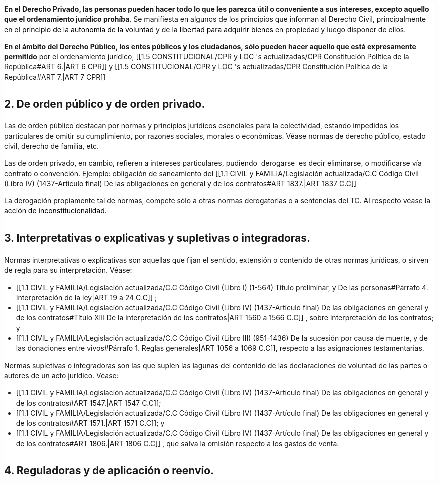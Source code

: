 **En el Derecho Privado, las personas pueden hacer todo lo que les parezca útil o conveniente a sus intereses, excepto aquello que el ordenamiento jurídico prohíba**. Se manifiesta en algunos de los principios que informan al Derecho Civil, principalmente en el <mark style='background:var(--mk-color-red)'>principio de la autonomía de la voluntad</mark> y de la <mark style='background:var(--mk-color-red)'>libertad para adquirir bienes</mark> en propiedad y luego disponer de ellos.

**En el ámbito del Derecho Público, los entes públicos y los ciudadanos, sólo pueden hacer aquello que está expresamente permitido** por el ordenamiento jurídico, [[1.5 CONSTITUCIONAL/CPR y LOC 's actualizadas/CPR Constitución Política de la República#ART 6.\|ART 6 CPR]] y [[1.5 CONSTITUCIONAL/CPR y LOC 's actualizadas/CPR Constitución Política de la República#ART 7.\|ART 7 CPR]]

## 2. De orden público y de orden privado.

Las de orden público destacan por normas y principios jurídicos esenciales para la colectividad, estando impedidos los particulares de omitir su cumplimiento, por razones sociales, morales o económicas. Véase normas de derecho público, estado civil, derecho de familia, etc.

Las de orden privado, en cambio, refieren a intereses particulares, pudiendo  derogarse  es decir eliminarse, o modificarse vía contrato o convención. Ejemplo: obligación de saneamiento del [[1.1 CIVIL y FAMILIA/Legislación actualizada/C.C Código Civil (Libro IV) (1437-Artículo final) De las obligaciones en general y de los contratos#ART 1837.\|ART 1837 C.C]]

La derogación propiamente tal de normas, compete sólo a otras normas derogatorias o a sentencias del TC. Al respecto véase la <mark style='background:var(--mk-color-red)'>acción de inconstitucionalidad</mark>.

## 3. Interpretativas o explicativas y supletivas o integradoras.

Normas interpretativas o explicativas son aquellas que fijan el sentido, extensión o contenido de otras normas jurídicas, o sirven de regla para su interpretación.
Véase:
- [[1.1 CIVIL y FAMILIA/Legislación actualizada/C.C Código Civil (Libro I) (1-564) Título preliminar, y De las personas#Párrafo 4. Interpretación de la ley\|ART 19 a 24 C.C]] ;
-  [[1.1 CIVIL y FAMILIA/Legislación actualizada/C.C Código Civil (Libro IV) (1437-Artículo final) De las obligaciones en general y de los contratos#Título XIII De la interpretación de los contratos\|ART 1560 a 1566 C.C]] , sobre interpretación de los contratos; y
- [[1.1 CIVIL y FAMILIA/Legislación actualizada/C.C Código Civil (Libro III) (951-1436)  De la sucesión por causa de muerte, y de las donaciones entre vivos#Párrafo 1. Reglas generales\|ART 1056 a 1069 C.C]], respecto a las asignaciones testamentarias.

Normas supletivas o integradoras son las que suplen las lagunas del contenido de las declaraciones de voluntad de las partes o autores de un acto jurídico.
Véase:  
-  [[1.1 CIVIL y FAMILIA/Legislación actualizada/C.C Código Civil (Libro IV) (1437-Artículo final) De las obligaciones en general y de los contratos#ART 1547.\|ART 1547 C.C]]; 
-  [[1.1 CIVIL y FAMILIA/Legislación actualizada/C.C Código Civil (Libro IV) (1437-Artículo final) De las obligaciones en general y de los contratos#ART 1571.\|ART 1571 C.C]]; y
- [[1.1 CIVIL y FAMILIA/Legislación actualizada/C.C Código Civil (Libro IV) (1437-Artículo final) De las obligaciones en general y de los contratos#ART 1806.\|ART 1806 C.C]] , que salva la omisión respecto a los gastos de venta. 

## 4. Reguladoras y de aplicación o reenvío.

